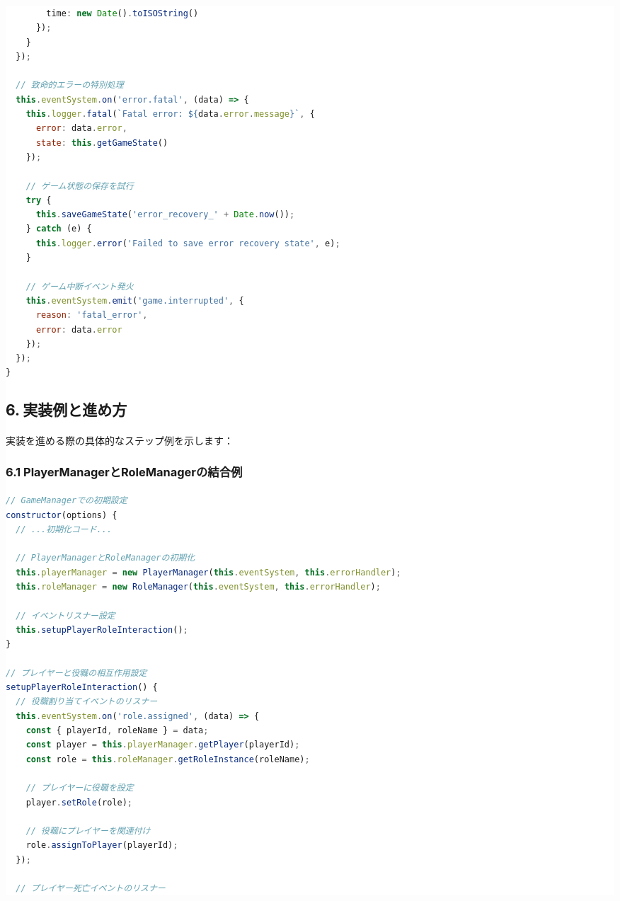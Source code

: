 ```javascript
        time: new Date().toISOString()
      });
    }
  });
  
  // 致命的エラーの特別処理
  this.eventSystem.on('error.fatal', (data) => {
    this.logger.fatal(`Fatal error: ${data.error.message}`, {
      error: data.error,
      state: this.getGameState()
    });
    
    // ゲーム状態の保存を試行
    try {
      this.saveGameState('error_recovery_' + Date.now());
    } catch (e) {
      this.logger.error('Failed to save error recovery state', e);
    }
    
    // ゲーム中断イベント発火
    this.eventSystem.emit('game.interrupted', {
      reason: 'fatal_error',
      error: data.error
    });
  });
}
```

## 6. 実装例と進め方

実装を進める際の具体的なステップ例を示します：

### 6.1 PlayerManagerとRoleManagerの結合例

```javascript
// GameManagerでの初期設定
constructor(options) {
  // ...初期化コード...
  
  // PlayerManagerとRoleManagerの初期化
  this.playerManager = new PlayerManager(this.eventSystem, this.errorHandler);
  this.roleManager = new RoleManager(this.eventSystem, this.errorHandler);
  
  // イベントリスナー設定
  this.setupPlayerRoleInteraction();
}

// プレイヤーと役職の相互作用設定
setupPlayerRoleInteraction() {
  // 役職割り当てイベントのリスナー
  this.eventSystem.on('role.assigned', (data) => {
    const { playerId, roleName } = data;
    const player = this.playerManager.getPlayer(playerId);
    const role = this.roleManager.getRoleInstance(roleName);
    
    // プレイヤーに役職を設定
    player.setRole(role);
    
    // 役職にプレイヤーを関連付け
    role.assignToPlayer(playerId);
  });
  
  // プレイヤー死亡イベントのリスナー
```